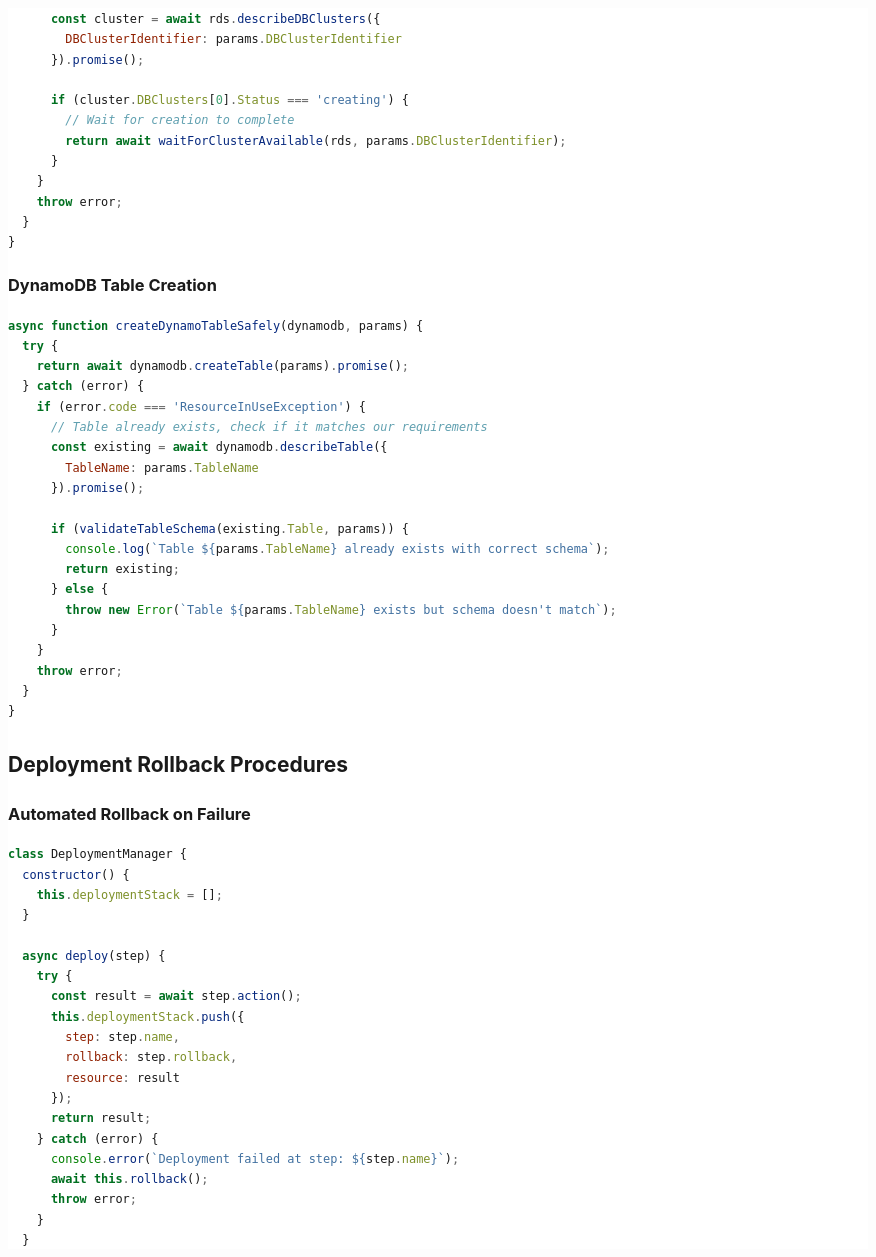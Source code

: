 ```javascript
      const cluster = await rds.describeDBClusters({
        DBClusterIdentifier: params.DBClusterIdentifier
      }).promise();
      
      if (cluster.DBClusters[0].Status === 'creating') {
        // Wait for creation to complete
        return await waitForClusterAvailable(rds, params.DBClusterIdentifier);
      }
    }
    throw error;
  }
}
```

### DynamoDB Table Creation
```javascript
async function createDynamoTableSafely(dynamodb, params) {
  try {
    return await dynamodb.createTable(params).promise();
  } catch (error) {
    if (error.code === 'ResourceInUseException') {
      // Table already exists, check if it matches our requirements
      const existing = await dynamodb.describeTable({
        TableName: params.TableName
      }).promise();
      
      if (validateTableSchema(existing.Table, params)) {
        console.log(`Table ${params.TableName} already exists with correct schema`);
        return existing;
      } else {
        throw new Error(`Table ${params.TableName} exists but schema doesn't match`);
      }
    }
    throw error;
  }
}
```

## Deployment Rollback Procedures

### Automated Rollback on Failure
```javascript
class DeploymentManager {
  constructor() {
    this.deploymentStack = [];
  }

  async deploy(step) {
    try {
      const result = await step.action();
      this.deploymentStack.push({
        step: step.name,
        rollback: step.rollback,
        resource: result
      });
      return result;
    } catch (error) {
      console.error(`Deployment failed at step: ${step.name}`);
      await this.rollback();
      throw error;
    }
  }
```